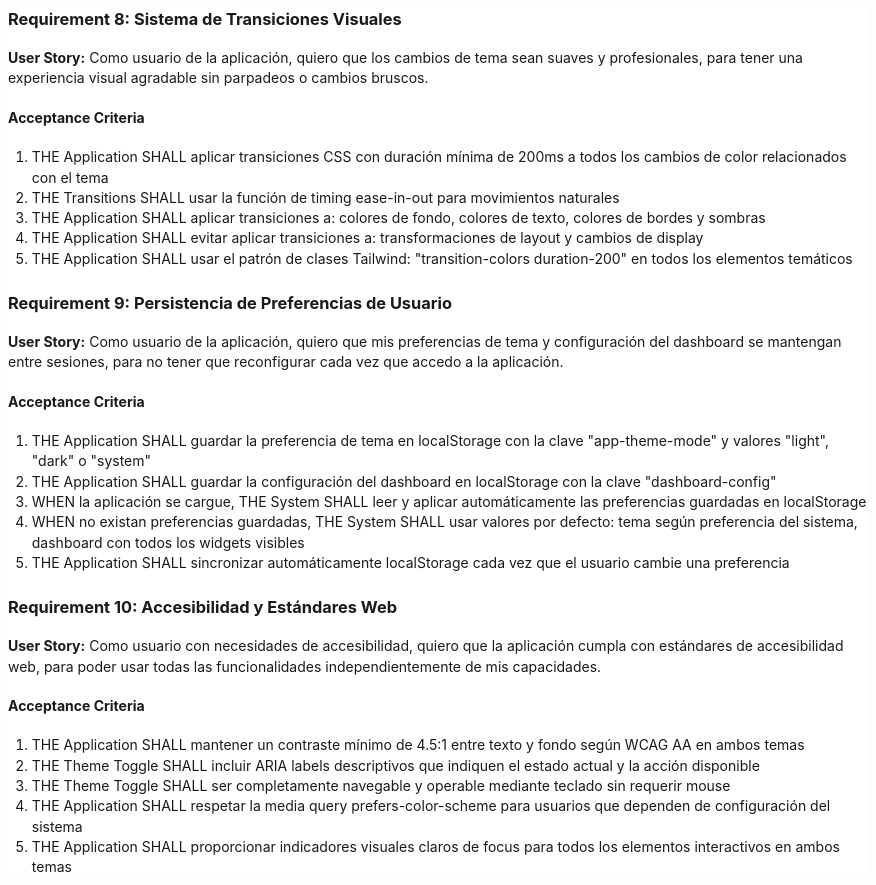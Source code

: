 ### Requirement 8: Sistema de Transiciones Visuales

**User Story:** Como usuario de la aplicación, quiero que los cambios de tema sean suaves y profesionales, para tener una experiencia visual agradable sin parpadeos o cambios bruscos.

#### Acceptance Criteria

1. THE Application SHALL aplicar transiciones CSS con duración mínima de 200ms a todos los cambios de color relacionados con el tema
2. THE Transitions SHALL usar la función de timing ease-in-out para movimientos naturales
3. THE Application SHALL aplicar transiciones a: colores de fondo, colores de texto, colores de bordes y sombras
4. THE Application SHALL evitar aplicar transiciones a: transformaciones de layout y cambios de display
5. THE Application SHALL usar el patrón de clases Tailwind: "transition-colors duration-200" en todos los elementos temáticos

### Requirement 9: Persistencia de Preferencias de Usuario

**User Story:** Como usuario de la aplicación, quiero que mis preferencias de tema y configuración del dashboard se mantengan entre sesiones, para no tener que reconfigurar cada vez que accedo a la aplicación.

#### Acceptance Criteria

1. THE Application SHALL guardar la preferencia de tema en localStorage con la clave "app-theme-mode" y valores "light", "dark" o "system"
2. THE Application SHALL guardar la configuración del dashboard en localStorage con la clave "dashboard-config"
3. WHEN la aplicación se cargue, THE System SHALL leer y aplicar automáticamente las preferencias guardadas en localStorage
4. WHEN no existan preferencias guardadas, THE System SHALL usar valores por defecto: tema según preferencia del sistema, dashboard con todos los widgets visibles
5. THE Application SHALL sincronizar automáticamente localStorage cada vez que el usuario cambie una preferencia

### Requirement 10: Accesibilidad y Estándares Web

**User Story:** Como usuario con necesidades de accesibilidad, quiero que la aplicación cumpla con estándares de accesibilidad web, para poder usar todas las funcionalidades independientemente de mis capacidades.

#### Acceptance Criteria

1. THE Application SHALL mantener un contraste mínimo de 4.5:1 entre texto y fondo según WCAG AA en ambos temas
2. THE Theme Toggle SHALL incluir ARIA labels descriptivos que indiquen el estado actual y la acción disponible
3. THE Theme Toggle SHALL ser completamente navegable y operable mediante teclado sin requerir mouse
4. THE Application SHALL respetar la media query prefers-color-scheme para usuarios que dependen de configuración del sistema
5. THE Application SHALL proporcionar indicadores visuales claros de focus para todos los elementos interactivos en ambos temas
